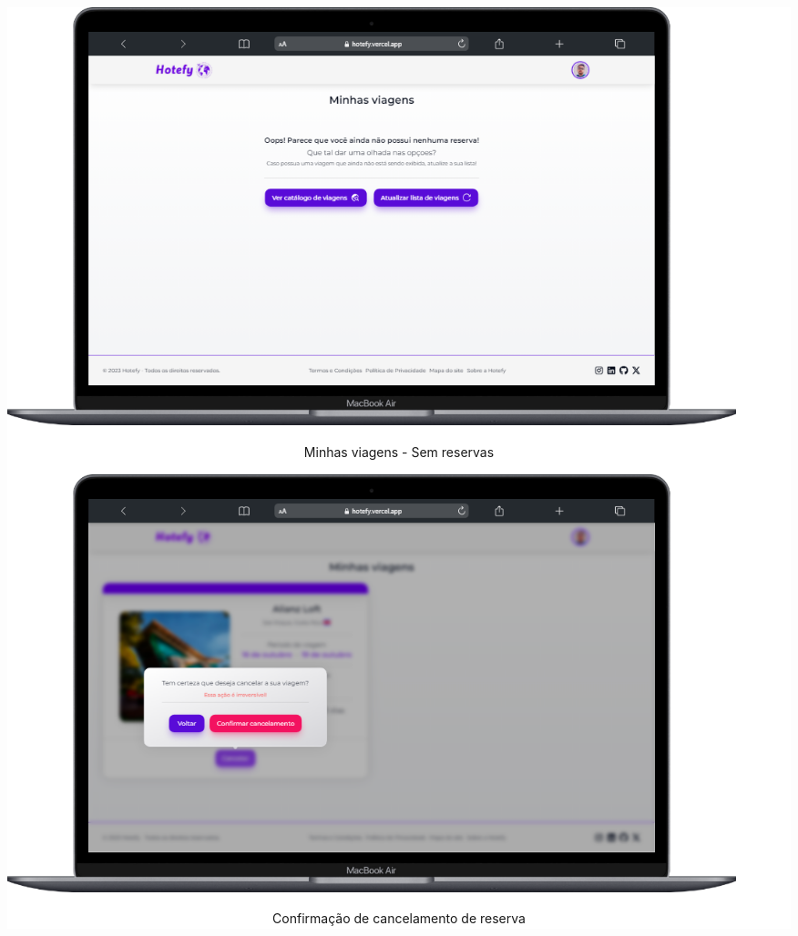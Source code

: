 <img src="https://github.com/gui-bus/Hotefy/blob/main/github/desktop/desktop_emptymytrips_light.png?raw=true" alt="desktop" width="800" />
<p align="center">Minhas viagens - Sem reservas</p>	
<img src="https://github.com/gui-bus/Hotefy/blob/main/github/desktop/desktop_tripcancel_light.png?raw=true" alt="desktop" width="800" />
<p align="center">Confirmação de cancelamento de reserva</p>	
</div>
